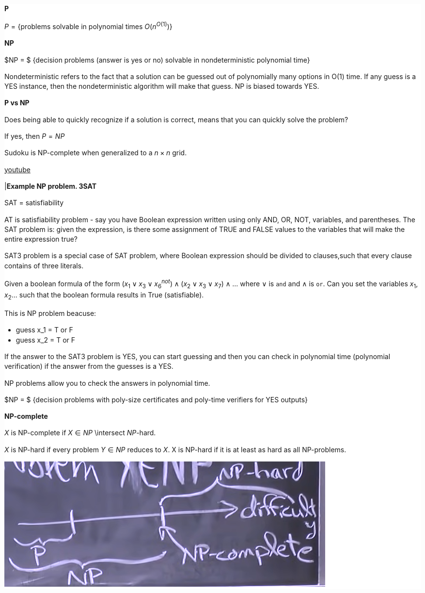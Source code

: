 **P**

$P = \{ \text{problems solvable in polynomial times } O(n^{O(1)}) \}$

**NP**

$NP = $ {decision problems (answer is yes or no) solvable in nondeterministic polynomial time} 

Nondeterministic refers to the fact that a solution can be guessed out of polynomially many options in O(1) time. If any guess is a YES instance, then the nondeterministic algorithm will make that guess. NP is biased towards YES.

**P vs NP**

Does being able to quickly recognize if a solution is correct, means that you can quickly solve the problem?

If yes, then $P = NP$


Sudoku is NP-complete when generalized to a $n × n$ grid. 

[youtube](https://www.youtube.com/watch?v=YX40hbAHx3s)

|**Example NP problem. 3SAT**

SAT = satisfiability

AT is satisfiability problem - say you have Boolean expression written using only AND, OR, NOT, variables, and parentheses. The SAT problem is: given the expression, is there some assignment of TRUE and FALSE values to the variables that will make the entire expression true?

SAT3 problem is a special case of SAT problem, where Boolean expression should be divided to clauses,such that every clause contains of three literals.

Given a boolean formula of the form $(x_1 ∨ x_3 ∨ x_{6}^{not} ) ∧ (x_2 ∨ x_3 ∨ x_7 ) ∧ . . .$ where $∨$ is `and` and $∧$ is `or`. Can you set the variables $x_1, x_2...$ such that the boolean formula results in True (satisfiable).

This is NP problem beacuse:
- guess x_1 = T or F
- guess x_2 = T or F

If the answer to the SAT3 problem is YES, you can start guessing and then you can check in polynomial time (polynomial verification) if the answer from the guesses is a YES.

NP problems allow you to check the answers in polynomial time.

$NP = $ {decision problems with poly-size certificates and poly-time verifiers for YES outputs}

**NP-complete**

$X$ is NP-complete if $X \in NP$ \intersect $NP$-hard.

$X$ is NP-hard if every problem $Y\in NP$ reduces to $X$. X is NP-hard if it is at least as hard as all NP-problems.


![p_np_line.png](assets/images/p_np_line.png)
